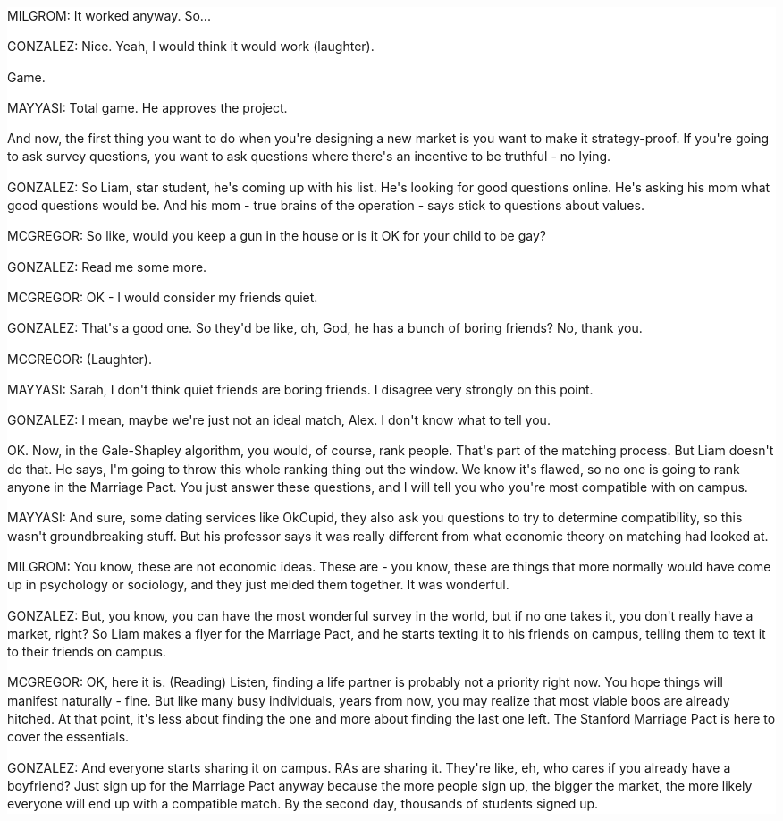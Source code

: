 MILGROM: It worked anyway. So...

GONZALEZ: Nice. Yeah, I would think it would work (laughter).

Game.

MAYYASI: Total game. He approves the project.

And now, the first thing you want to do when you're designing a new market is you want to make it strategy-proof. If you're going to ask survey questions, you want to ask questions where there's an incentive to be truthful - no lying.

GONZALEZ: So Liam, star student, he's coming up with his list. He's looking for good questions online. He's asking his mom what good questions would be. And his mom - true brains of the operation - says stick to questions about values.

MCGREGOR: So like, would you keep a gun in the house or is it OK for your child to be gay?

GONZALEZ: Read me some more.

MCGREGOR: OK - I would consider my friends quiet.

GONZALEZ: That's a good one. So they'd be like, oh, God, he has a bunch of boring friends? No, thank you.

MCGREGOR: (Laughter).

MAYYASI: Sarah, I don't think quiet friends are boring friends. I disagree very strongly on this point.

GONZALEZ: I mean, maybe we're just not an ideal match, Alex. I don't know what to tell you.

OK. Now, in the Gale-Shapley algorithm, you would, of course, rank people. That's part of the matching process. But Liam doesn't do that. He says, I'm going to throw this whole ranking thing out the window. We know it's flawed, so no one is going to rank anyone in the Marriage Pact. You just answer these questions, and I will tell you who you're most compatible with on campus.

MAYYASI: And sure, some dating services like OkCupid, they also ask you questions to try to determine compatibility, so this wasn't groundbreaking stuff. But his professor says it was really different from what economic theory on matching had looked at.

MILGROM: You know, these are not economic ideas. These are - you know, these are things that more normally would have come up in psychology or sociology, and they just melded them together. It was wonderful.

GONZALEZ: But, you know, you can have the most wonderful survey in the world, but if no one takes it, you don't really have a market, right? So Liam makes a flyer for the Marriage Pact, and he starts texting it to his friends on campus, telling them to text it to their friends on campus.

MCGREGOR: OK, here it is. (Reading) Listen, finding a life partner is probably not a priority right now. You hope things will manifest naturally - fine. But like many busy individuals, years from now, you may realize that most viable boos are already hitched. At that point, it's less about finding the one and more about finding the last one left. The Stanford Marriage Pact is here to cover the essentials.

GONZALEZ: And everyone starts sharing it on campus. RAs are sharing it. They're like, eh, who cares if you already have a boyfriend? Just sign up for the Marriage Pact anyway because the more people sign up, the bigger the market, the more likely everyone will end up with a compatible match. By the second day, thousands of students signed up.
